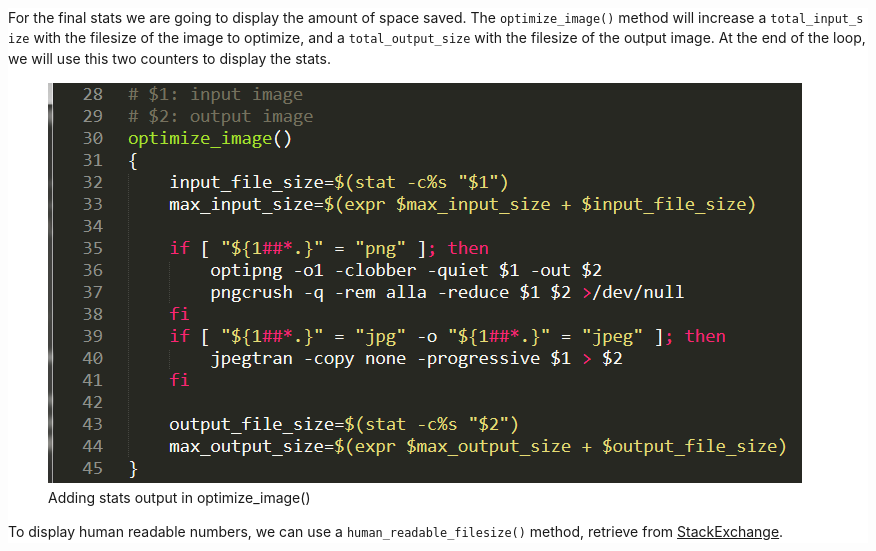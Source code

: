 <p>For the final stats we are going to display the amount of space saved. The <code>optimize_image()</code> method will increase a <code>total_input_size</code> with the filesize of the image to optimize, and a <code>total_output_size</code> with the filesize of the output image. At the end of the loop, we will use this two counters to display the stats.</p>
<figure class="figure">
<img src="/images/optimizing-with-bash__optimize-image-with-stats.png" alt="" />
<figcaption>Adding stats output in optimize_image()</figcaption>
</figure>
<p>To display human readable numbers, we can use a <code>human_readable_filesize()</code> method, retrieve from <a href="http://unix.stackexchange.com/questions/44040/a-standard-tool-to-convert-a-byte-count-into-human-kib-mib-etc-like-du-ls1">StackExchange</a>.</p>
<figure class="figure">
